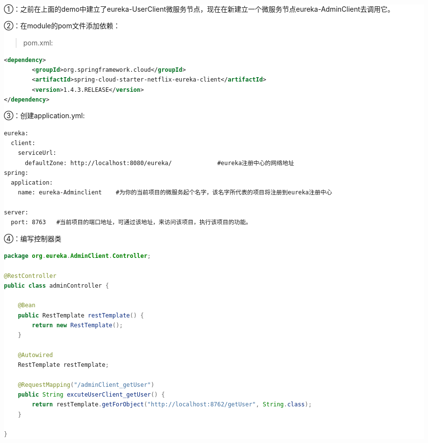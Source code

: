 
①：之前在上面的demo中建立了eureka-UserClient微服务节点，现在在新建立一个微服务节点eureka-AdminClient去调用它。

②：在module的pom文件添加依赖：
> pom.xml:
```xml
<dependency>
		<groupId>org.springframework.cloud</groupId>
		<artifactId>spring-cloud-starter-netflix-eureka-client</artifactId>
		<version>1.4.3.RELEASE</version>
</dependency>   
```


③：创建application.yml:
```
eureka:
  client:
    serviceUrl:
      defaultZone: http://localhost:8080/eureka/             #eureka注册中心的网络地址 
spring:
  application:
    name: eureka-Adminclient    #为你的当前项目的微服务起个名字，该名字所代表的项目将注册到eureka注册中心
    
server:
  port: 8763   #当前项目的端口地址，可通过该地址，来访问该项目，执行该项目的功能。
```


④：编写控制器类
```java
package org.eureka.AdminClient.Controller;

@RestController
public class adminController {
    
	@Bean
	public RestTemplate restTemplate() {
	    return new RestTemplate();
	}
	
	@Autowired
    RestTemplate restTemplate;

    @RequestMapping("/adminClient_getUser")
    public String excuteUserClient_getUser() {
    	return restTemplate.getForObject("http://localhost:8762/getUser", String.class);
    }
    
}
```
